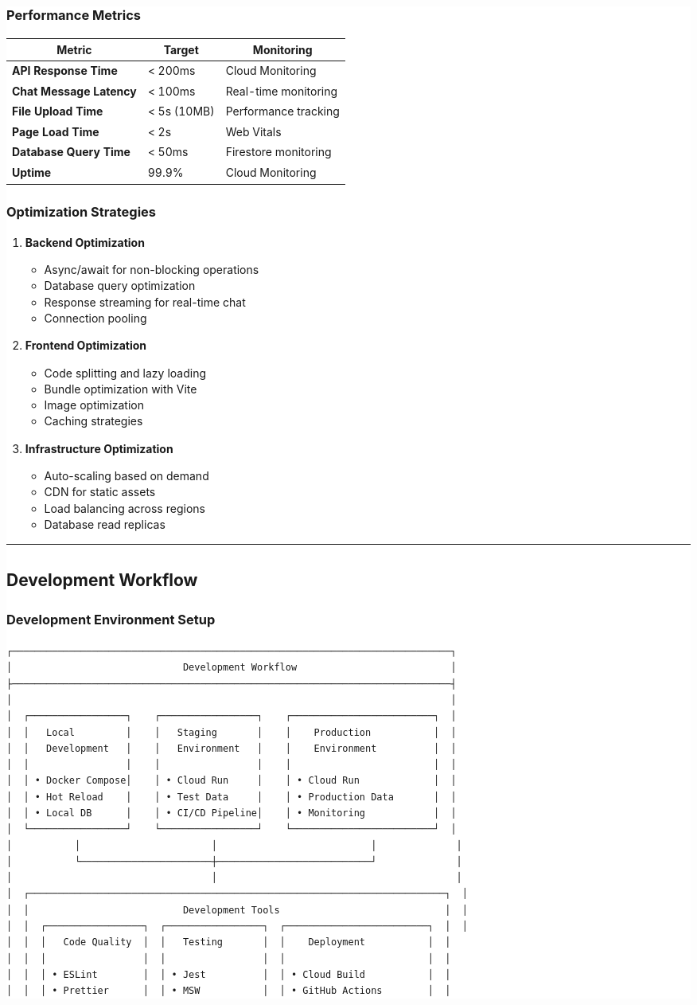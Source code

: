 ### Performance Metrics

| Metric | Target | Monitoring |
|--------|--------|------------|
| **API Response Time** | < 200ms | Cloud Monitoring |
| **Chat Message Latency** | < 100ms | Real-time monitoring |
| **File Upload Time** | < 5s (10MB) | Performance tracking |
| **Page Load Time** | < 2s | Web Vitals |
| **Database Query Time** | < 50ms | Firestore monitoring |
| **Uptime** | 99.9% | Cloud Monitoring |

### Optimization Strategies

1. **Backend Optimization**
   - Async/await for non-blocking operations
   - Database query optimization
   - Response streaming for real-time chat
   - Connection pooling

2. **Frontend Optimization**
   - Code splitting and lazy loading
   - Bundle optimization with Vite
   - Image optimization
   - Caching strategies

3. **Infrastructure Optimization**
   - Auto-scaling based on demand
   - CDN for static assets
   - Load balancing across regions
   - Database read replicas

---

## Development Workflow

### Development Environment Setup

```
┌─────────────────────────────────────────────────────────────────────────────┐
│                              Development Workflow                           │
├─────────────────────────────────────────────────────────────────────────────┤
│                                                                             │
│  ┌─────────────────┐    ┌─────────────────┐    ┌─────────────────────────┐  │
│  │   Local         │    │   Staging       │    │    Production           │  │
│  │   Development   │    │   Environment   │    │    Environment          │  │
│  │                 │    │                 │    │                         │  │
│  │ • Docker Compose│    │ • Cloud Run     │    │ • Cloud Run             │  │
│  │ • Hot Reload    │    │ • Test Data     │    │ • Production Data       │  │
│  │ • Local DB      │    │ • CI/CD Pipeline│    │ • Monitoring            │  │
│  └─────────────────┘    └─────────────────┘    └─────────────────────────┘  │
│           │                       │                           │              │
│           └───────────────────────┼───────────────────────────┘              │
│                                   │                                          │
│  ┌─────────────────────────────────────────────────────────────────────────┐  │
│  │                           Development Tools                             │  │
│  │  ┌─────────────────┐  ┌─────────────────┐  ┌─────────────────────────┐  │  │
│  │  │   Code Quality  │  │   Testing       │  │    Deployment           │  │
│  │  │                 │  │                 │  │                         │  │
│  │  │ • ESLint        │  │ • Jest          │  │ • Cloud Build           │  │
│  │  │ • Prettier      │  │ • MSW           │  │ • GitHub Actions        │  │
```